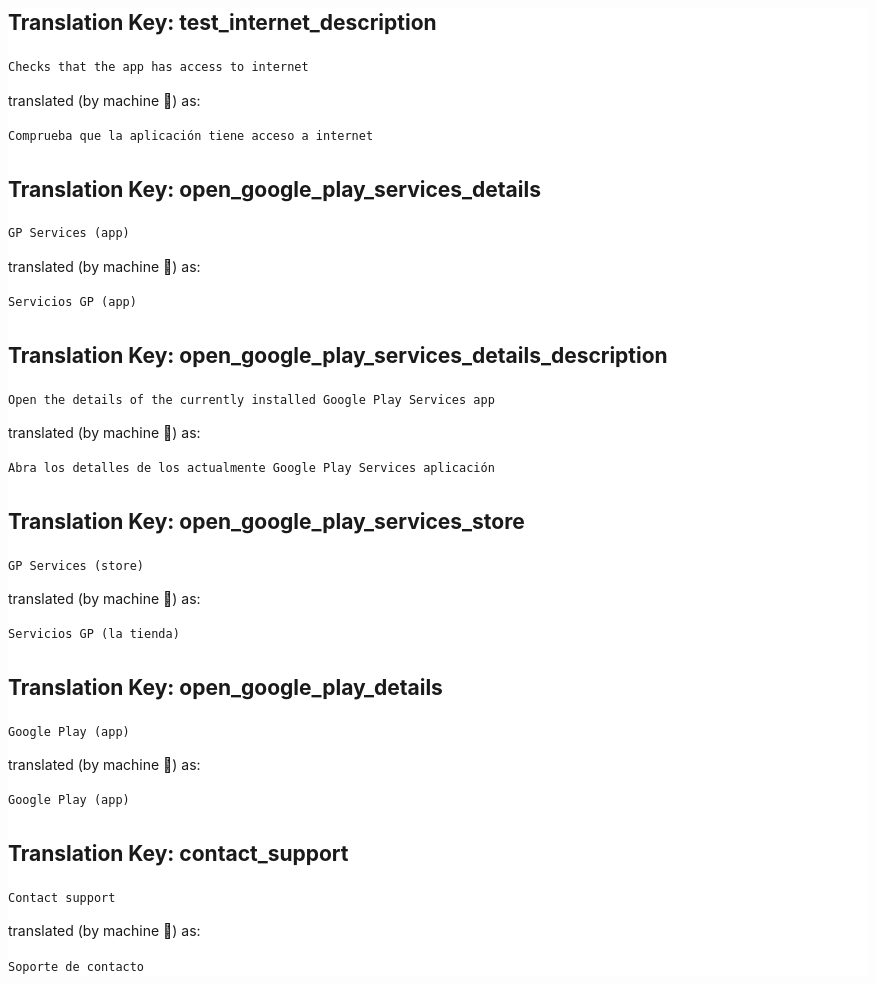 
## Translation Key: test_internet_description
```
Checks that the app has access to internet
```
translated (by machine 🤖) as:
```
Comprueba que la aplicación tiene acceso a internet
```


## Translation Key: open_google_play_services_details
```
GP Services (app)
```
translated (by machine 🤖) as:
```
Servicios GP (app)
```


## Translation Key: open_google_play_services_details_description
```
Open the details of the currently installed Google Play Services app
```
translated (by machine 🤖) as:
```
Abra los detalles de los actualmente Google Play Services aplicación
```


## Translation Key: open_google_play_services_store
```
GP Services (store)
```
translated (by machine 🤖) as:
```
Servicios GP (la tienda)
```


## Translation Key: open_google_play_details
```
Google Play (app)
```
translated (by machine 🤖) as:
```
Google Play (app)
```


## Translation Key: contact_support
```
Contact support
```
translated (by machine 🤖) as:
```
Soporte de contacto
```
